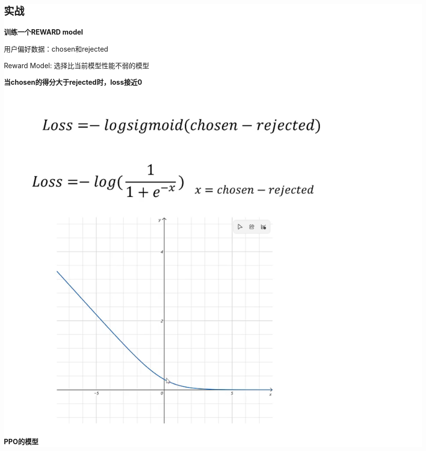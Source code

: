 ## 实战

**训练一个REWARD model**



用户偏好数据：chosen和rejected

Reward Model: 选择比当前模型性能不弱的模型

**当chosen的得分大于rejected时，loss接近0**

![image-20250327101932308](pic/image-20250327101932308.png)



**PPO的模型**
